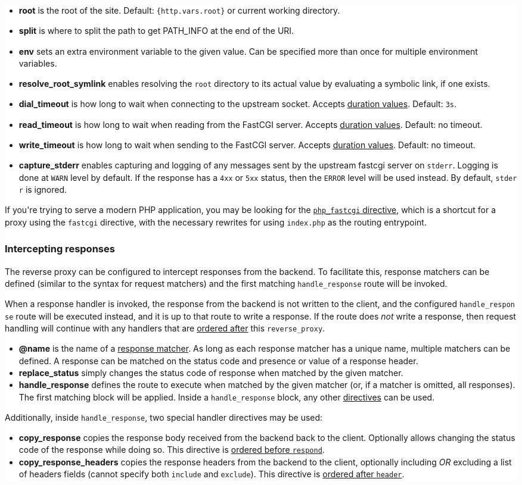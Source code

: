 -   **root** <span id="root"/> is the root of the site. Default: `{http.vars.root}` or current working directory.

-   **split** <span id="split"/> is where to split the path to get PATH_INFO at the end of the URI.

-   **env** <span id="env"/> sets an extra environment variable to the given value. Can be specified more than once for multiple environment variables.

-   **resolve_root_symlink** <span id="resolve_root_symlink"/> enables resolving the `root` directory to its actual value by evaluating a symbolic link, if one exists.

-   **dial_timeout** <span id="dial_timeout"/> is how long to wait when connecting to the upstream socket. Accepts [duration values](/docs/conventions#durations). Default: `3s`.

-   **read_timeout** <span id="read_timeout"/> is how long to wait when reading from the FastCGI server. Accepts [duration values](/docs/conventions#durations). Default: no timeout.

-   **write_timeout** <span id="write_timeout"/> is how long to wait when sending to the FastCGI server. Accepts [duration values](/docs/conventions#durations). Default: no timeout.

-   **capture_stderr** <span id="capture_stderr"/> enables capturing and logging of any messages sent by the upstream fastcgi server on `stderr`. Logging is done at `WARN` level by default. If the response has a `4xx` or `5xx` status, then the `ERROR` level will be used instead. By default, `stderr` is ignored.

<aside class="tip">

If you're trying to serve a modern PHP application, you may be looking for the [`php_fastcgi` directive](/docs/kenginefile/directives/php_fastcgi), which is a shortcut for a proxy using the `fastcgi` directive, with the necessary rewrites for using `index.php` as the routing entrypoint.

</aside>

### Intercepting responses

The reverse proxy can be configured to intercept responses from the backend. To facilitate this, response matchers can be defined (similar to the syntax for request matchers) and the first matching `handle_response` route will be invoked.

When a response handler is invoked, the response from the backend is not written to the client, and the configured `handle_response` route will be executed instead, and it is up to that route to write a response. If the route does _not_ write a response, then request handling will continue with any handlers that are [ordered after](/docs/kenginefile/directives#directive-order) this `reverse_proxy`.

-   **@name** is the name of a [response matcher](#response-matcher). As long as each response matcher has a unique name, multiple matchers can be defined. A response can be matched on the status code and presence or value of a response header.
-   **replace_status** <span id="replace_status"/> simply changes the status code of response when matched by the given matcher.
-   **handle_response** <span id="handle_response"/> defines the route to execute when matched by the given matcher (or, if a matcher is omitted, all responses). The first matching block will be applied. Inside a `handle_response` block, any other [directives](/docs/kenginefile/directives) can be used.

Additionally, inside `handle_response`, two special handler directives may be used:

-   **copy_response** <span id="copy_response"/> copies the response body received from the backend back to the client. Optionally allows changing the status code of the response while doing so. This directive is [ordered before `respond`](/docs/kenginefile/directives#directive-order).
-   **copy_response_headers** <span id="copy_response_headers"/> copies the response headers from the backend to the client, optionally including _OR_ excluding a list of headers fields (cannot specify both `include` and `exclude`). This directive is [ordered after `header`](/docs/kenginefile/directives#directive-order).
